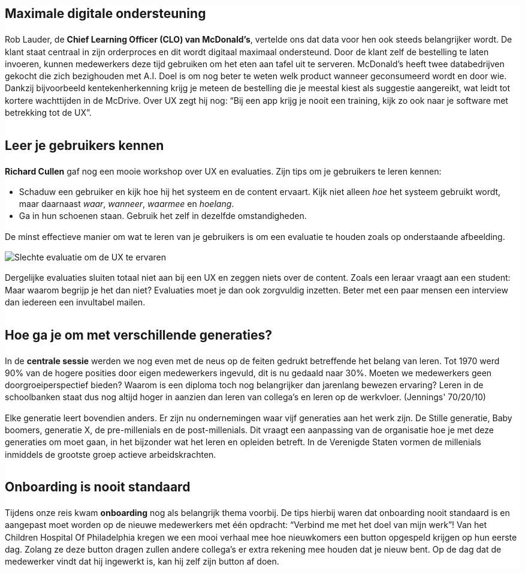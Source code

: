 <iframe width="560" height="315" src="https://www.youtube-nocookie.com/embed/JMLsHI8aV0g" frameborder="0" allow="accelerometer; autoplay; encrypted-media; gyroscope; picture-in-picture" allowfullscreen></iframe>

## Maximale digitale ondersteuning
Rob Lauder, de __Chief Learning Officer (CLO) van McDonald’s__, vertelde ons dat data voor hen ook steeds belangrijker wordt. De klant staat centraal in zijn orderproces en dit wordt digitaal maximaal ondersteund. Door de klant zelf de bestelling te laten invoeren, kunnen medewerkers deze tijd gebruiken om het eten aan tafel uit te serveren. McDonald’s heeft twee databedrijven gekocht die zich bezighouden met A.I. Doel is om nog beter te weten welk product wanneer geconsumeerd wordt en door wie. Dankzij bijvoorbeeld kentekenherkenning krijg je meteen de bestelling die je meestal kiest als suggestie aangereikt, wat leidt tot kortere wachttijden in de McDrive. Over UX zegt hij nog: “Bij een app krijg je nooit een training, kijk zo ook naar je software met betrekking tot de UX”.

## Leer je gebruikers kennen
__Richard Cullen__ gaf nog een mooie workshop over UX en evaluaties. Zijn tips om je gebruikers te leren kennen:

-   Schaduw een gebruiker en kijk hoe hij het systeem en de content ervaart. Kijk niet alleen _hoe_ het systeem gebruikt wordt, maar daarnaast _waar_, _wanneer_, _waarmee_ en _hoelang_.
-   Ga in hun schoenen staan. Gebruik het zelf in dezelfde omstandigheden.

De minst effectieve manier om wat te leren van je gebruikers is om een evaluatie te houden zoals op onderstaande afbeelding.

![Slechte evaluatie om de UX te ervaren](/images/blog/cullen-ux-evaluaties.jpg)

Dergelijke evaluaties sluiten totaal niet aan bij een UX en zeggen niets over de content. Zoals een leraar vraagt aan een student: Maar waarom begrijp je het dan niet? Evaluaties moet je dan ook zorgvuldig inzetten. Beter met een paar mensen een interview dan iedereen een invultabel mailen.

## Hoe ga je om met verschillende generaties?
In de __centrale sessie__ werden we nog even met de neus op de feiten gedrukt betreffende het belang van leren. Tot 1970 werd 90% van de hogere posities door eigen medewerkers ingevuld, dit is nu gedaald naar 30%. Moeten we medewerkers geen doorgroeiperspectief bieden? Waarom is een diploma toch nog belangrijker dan jarenlang bewezen ervaring? Leren in de schoolbanken staat dus nog altijd hoger in aanzien dan leren van collega’s en leren op de werkvloer. (Jennings' 70/20/10)

Elke generatie leert bovendien anders. Er zijn nu ondernemingen waar vijf generaties aan het werk zijn. De Stille generatie, Baby boomers, generatie X, de pre-millenials en de post-millenials. Dit vraagt een aanpassing van de organisatie hoe je met deze generaties om moet gaan, in het bijzonder wat het leren en opleiden betreft. In de Verenigde Staten vormen de millenials inmiddels de grootste groep actieve arbeidskrachten.

## Onboarding is nooit standaard
Tijdens onze reis kwam __onboarding__ nog als belangrijk thema voorbij. De tips hierbij waren dat onboarding nooit standaard is en aangepast moet worden op de nieuwe medewerkers met één opdracht: “Verbind me met het doel van mijn werk”! Van het Children Hospital Of Philadelphia kregen we een mooi verhaal mee hoe nieuwkomers een button opgespeld krijgen op hun eerste dag. Zolang ze deze button dragen zullen andere collega’s er extra rekening mee houden dat je nieuw bent. Op de dag dat de medewerker vindt dat hij ingewerkt is, kan hij zelf zijn button af doen.
